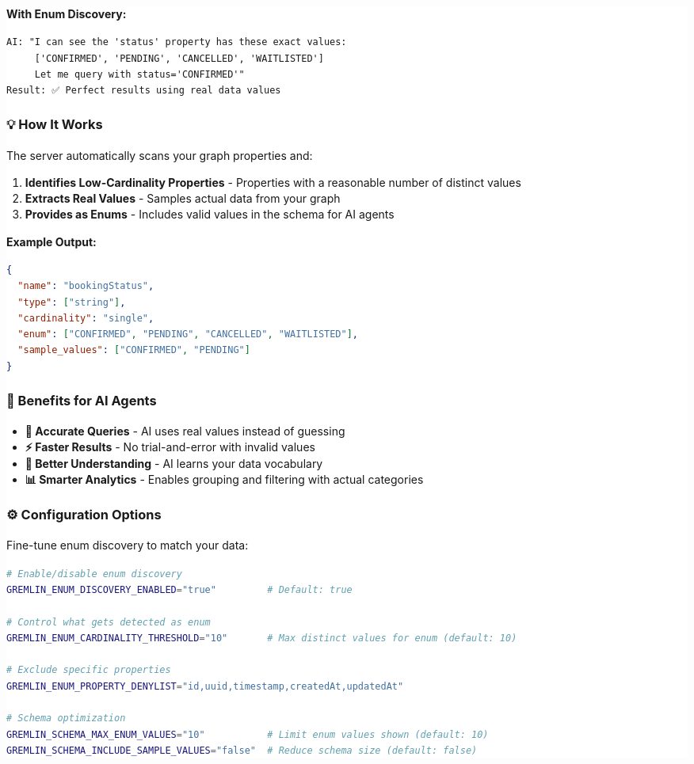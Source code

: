 **With Enum Discovery:**

```
AI: "I can see the 'status' property has these exact values:
     ['CONFIRMED', 'PENDING', 'CANCELLED', 'WAITLISTED']
     Let me query with status='CONFIRMED'"
Result: ✅ Perfect results using real data values
```

### 💡 How It Works

The server automatically scans your graph properties and:

1. **Identifies Low-Cardinality Properties** - Properties with a reasonable number of distinct values
2. **Extracts Real Values** - Samples actual data from your graph
3. **Provides as Enums** - Includes valid values in the schema for AI agents

**Example Output:**

```json
{
  "name": "bookingStatus",
  "type": ["string"],
  "cardinality": "single",
  "enum": ["CONFIRMED", "PENDING", "CANCELLED", "WAITLISTED"],
  "sample_values": ["CONFIRMED", "PENDING"]
}
```

### 🎯 Benefits for AI Agents

- **🎯 Accurate Queries** - AI uses real values instead of guessing
- **⚡ Faster Results** - No trial-and-error with invalid values
- **🧠 Better Understanding** - AI learns your data vocabulary
- **📊 Smarter Analytics** - Enables grouping and filtering with actual categories

### ⚙️ Configuration Options

Fine-tune enum discovery to match your data:

```bash
# Enable/disable enum discovery
GREMLIN_ENUM_DISCOVERY_ENABLED="true"         # Default: true

# Control what gets detected as enum
GREMLIN_ENUM_CARDINALITY_THRESHOLD="10"       # Max distinct values for enum (default: 10)

# Exclude specific properties
GREMLIN_ENUM_PROPERTY_DENYLIST="id,uuid,timestamp,createdAt,updatedAt"

# Schema optimization
GREMLIN_SCHEMA_MAX_ENUM_VALUES="10"           # Limit enum values shown (default: 10)
GREMLIN_SCHEMA_INCLUDE_SAMPLE_VALUES="false"  # Reduce schema size (default: false)
```
